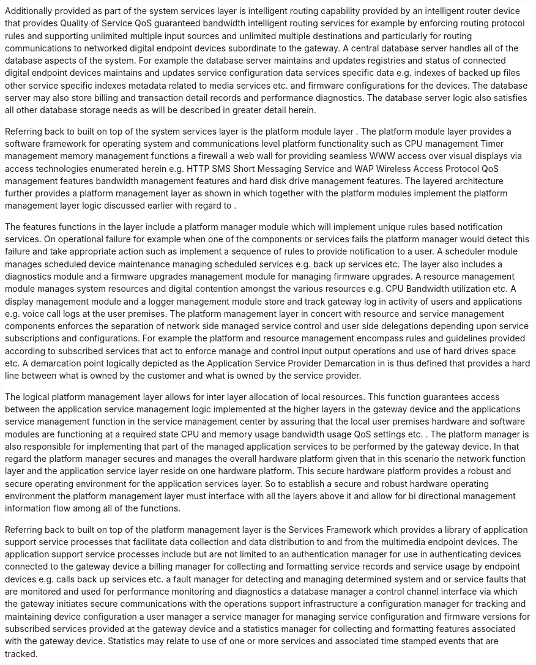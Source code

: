 Additionally provided as part of the system services layer is intelligent routing capability provided by an intelligent router device that provides Quality of Service QoS guaranteed bandwidth intelligent routing services for example by enforcing routing protocol rules and supporting unlimited multiple input sources and unlimited multiple destinations and particularly for routing communications to networked digital endpoint devices subordinate to the gateway. A central database server handles all of the database aspects of the system. For example the database server maintains and updates registries and status of connected digital endpoint devices maintains and updates service configuration data services specific data e.g. indexes of backed up files other service specific indexes metadata related to media services etc. and firmware configurations for the devices. The database server may also store billing and transaction detail records and performance diagnostics. The database server logic also satisfies all other database storage needs as will be described in greater detail herein.

Referring back to built on top of the system services layer is the platform module layer . The platform module layer provides a software framework for operating system and communications level platform functionality such as CPU management Timer management memory management functions a firewall a web wall for providing seamless WWW access over visual displays via access technologies enumerated herein e.g. HTTP SMS Short Messaging Service and WAP Wireless Access Protocol QoS management features bandwidth management features and hard disk drive management features. The layered architecture further provides a platform management layer as shown in which together with the platform modules implement the platform management layer logic discussed earlier with regard to .

The features functions in the layer include a platform manager module which will implement unique rules based notification services. On operational failure for example when one of the components or services fails the platform manager would detect this failure and take appropriate action such as implement a sequence of rules to provide notification to a user. A scheduler module manages scheduled device maintenance managing scheduled services e.g. back up services etc. The layer also includes a diagnostics module and a firmware upgrades management module for managing firmware upgrades. A resource management module manages system resources and digital contention amongst the various resources e.g. CPU Bandwidth utilization etc. A display management module and a logger management module store and track gateway log in activity of users and applications e.g. voice call logs at the user premises. The platform management layer in concert with resource and service management components enforces the separation of network side managed service control and user side delegations depending upon service subscriptions and configurations. For example the platform and resource management encompass rules and guidelines provided according to subscribed services that act to enforce manage and control input output operations and use of hard drives space etc. A demarcation point logically depicted as the Application Service Provider Demarcation in is thus defined that provides a hard line between what is owned by the customer and what is owned by the service provider.

The logical platform management layer allows for inter layer allocation of local resources. This function guarantees access between the application service management logic implemented at the higher layers in the gateway device and the applications service management function in the service management center by assuring that the local user premises hardware and software modules are functioning at a required state CPU and memory usage bandwidth usage QoS settings etc. . The platform manager is also responsible for implementing that part of the managed application services to be performed by the gateway device. In that regard the platform manager secures and manages the overall hardware platform given that in this scenario the network function layer and the application service layer reside on one hardware platform. This secure hardware platform provides a robust and secure operating environment for the application services layer. So to establish a secure and robust hardware operating environment the platform management layer must interface with all the layers above it and allow for bi directional management information flow among all of the functions.

Referring back to built on top of the platform management layer is the Services Framework which provides a library of application support service processes that facilitate data collection and data distribution to and from the multimedia endpoint devices. The application support service processes include but are not limited to an authentication manager for use in authenticating devices connected to the gateway device a billing manager for collecting and formatting service records and service usage by endpoint devices e.g. calls back up services etc. a fault manager for detecting and managing determined system and or service faults that are monitored and used for performance monitoring and diagnostics a database manager a control channel interface via which the gateway initiates secure communications with the operations support infrastructure a configuration manager for tracking and maintaining device configuration a user manager a service manager for managing service configuration and firmware versions for subscribed services provided at the gateway device and a statistics manager for collecting and formatting features associated with the gateway device. Statistics may relate to use of one or more services and associated time stamped events that are tracked.
